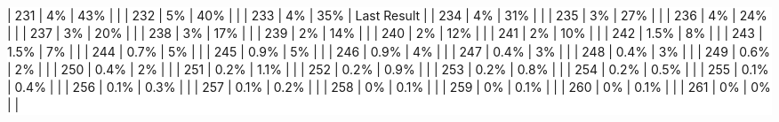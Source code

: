 | 231 | 4% | 43% |  |
| 232 | 5% | 40% |  |
| 233 | 4% | 35% | Last Result |
| 234 | 4% | 31% |  |
| 235 | 3% | 27% |  |
| 236 | 4% | 24% |  |
| 237 | 3% | 20% |  |
| 238 | 3% | 17% |  |
| 239 | 2% | 14% |  |
| 240 | 2% | 12% |  |
| 241 | 2% | 10% |  |
| 242 | 1.5% | 8% |  |
| 243 | 1.5% | 7% |  |
| 244 | 0.7% | 5% |  |
| 245 | 0.9% | 5% |  |
| 246 | 0.9% | 4% |  |
| 247 | 0.4% | 3% |  |
| 248 | 0.4% | 3% |  |
| 249 | 0.6% | 2% |  |
| 250 | 0.4% | 2% |  |
| 251 | 0.2% | 1.1% |  |
| 252 | 0.2% | 0.9% |  |
| 253 | 0.2% | 0.8% |  |
| 254 | 0.2% | 0.5% |  |
| 255 | 0.1% | 0.4% |  |
| 256 | 0.1% | 0.3% |  |
| 257 | 0.1% | 0.2% |  |
| 258 | 0% | 0.1% |  |
| 259 | 0% | 0.1% |  |
| 260 | 0% | 0.1% |  |
| 261 | 0% | 0% |  |
